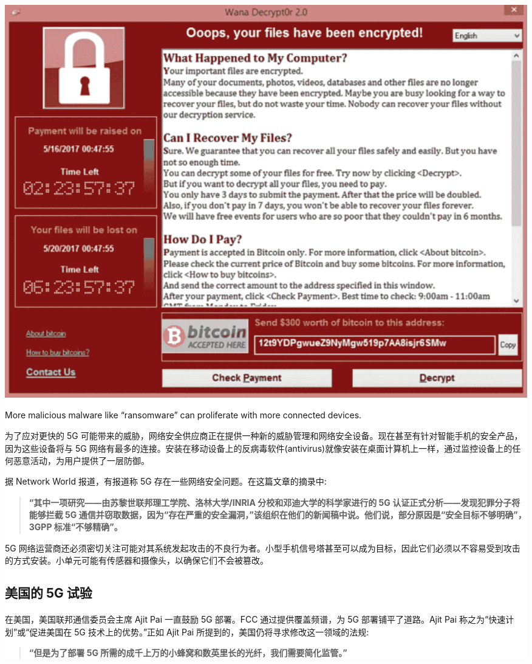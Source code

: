 ![](img/6554d0e7934cba031f0dea53dca22434.png)

More malicious malware like “ransomware” can proliferate with more connected devices.

为了应对更快的 5G 可能带来的威胁，网络安全供应商正在提供一种新的威胁管理和网络安全设备。现在甚至有针对智能手机的安全产品，因为这些设备将与 5G 网络有最多的连接。安装在移动设备上的反病毒软件(antivirus)就像安装在桌面计算机上一样，通过监控设备上的任何恶意活动，为用户提供了一层防御。

据 Network World 报道，有报道称 5G 存在一些网络安全问题。在这篇文章的摘录中:

> **“其中一项研究——由苏黎世联邦理工学院、洛林大学/INRIA 分校和邓迪大学的科学家进行的 5G 认证正式分析——发现犯罪分子将能够拦截 5G 通信并窃取数据，因为“存在严重的安全漏洞，”该组织在他们的新闻稿中说。他们说，部分原因是“安全目标不够明确”，3GPP 标准“不够精确”。**

5G 网络运营商还必须密切关注可能对其系统发起攻击的不良行为者。小型手机信号塔甚至可以成为目标，因此它们必须以不容易受到攻击的方式安装。小单元可能有传感器和摄像头，以确保它们不会被篡改。

## 美国的 5G 试验

在美国，美国联邦通信委员会主席 Ajit Pai 一直鼓励 5G 部署。FCC 通过提供覆盖频谱，为 5G 部署铺平了道路。Ajit Pai 称之为“快速计划”或“促进美国在 5G 技术上的优势。”正如 Ajit Pai 所提到的，美国仍将寻求修改这一领域的法规:

> **“但是为了部署 5G 所需的成千上万的小蜂窝和数英里长的光纤，我们需要简化监管。”**

